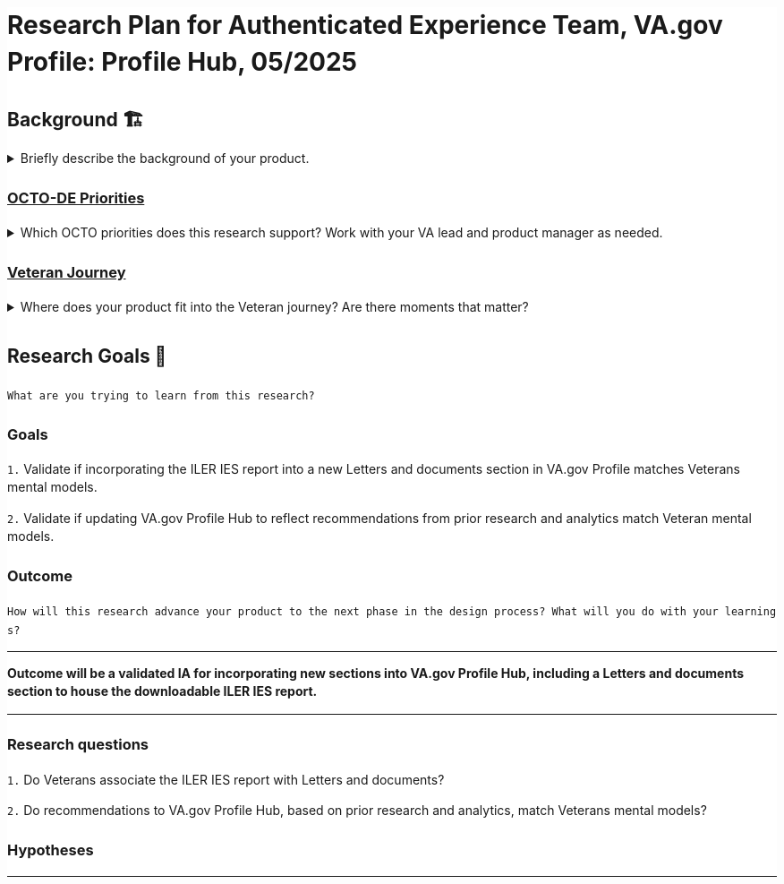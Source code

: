 # Research Plan for Authenticated Experience Team, VA.gov Profile: Profile Hub, 05/2025

## Background 🏗️
<details><summary>Briefly describe the background of your product.</summary></details>

### [OCTO-DE Priorities](https://github.com/department-of-veterans-affairs/va.gov-team/blob/master/strategy/OCTO-DE%20Priorities%202025.md) 

<details><summary>Which OCTO priorities does this research support? Work with your VA lead and product manager as needed.</summary></details>

### [Veteran Journey](https://github.com/department-of-veterans-affairs/va.gov-team/blob/master/platform/design/va-product-journey-maps/Veteran%20Journey%20Map.pdf)

<details><summary>Where does your product fit into the Veteran journey?
Are there moments that matter?</summary></details>

## Research Goals 🥅	
`What are you trying to learn from this research?` 

### Goals

`1.` Validate if incorporating the ILER IES report into a new Letters and documents section in VA.gov Profile matches Veterans mental models.

`2.` Validate if updating VA.gov Profile Hub to reflect recommendations from prior research and analytics match Veteran mental models.
  
### Outcome
`How will this research advance your product to the next phase in the design process? What will you do with your learnings?`

---

**Outcome will be a validated IA for incorporating new sections into VA.gov Profile Hub, including a Letters and documents section to house the downloadable ILER IES report.** 

---

### Research questions

`1.` Do Veterans associate the ILER IES report with Letters and documents?

`2.` Do recommendations to VA.gov Profile Hub, based on prior research and analytics, match Veterans mental models?

### Hypotheses

---